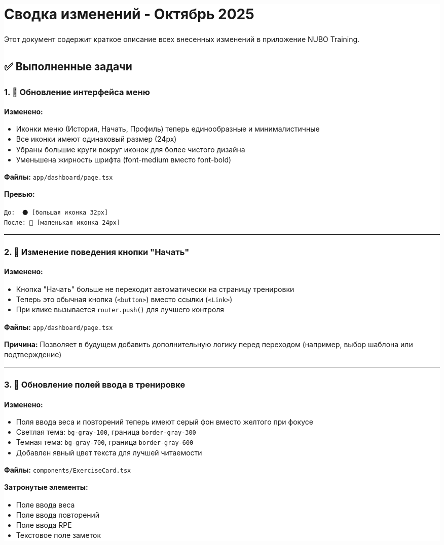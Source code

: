 # Сводка изменений - Октябрь 2025

Этот документ содержит краткое описание всех внесенных изменений в приложение NUBO Training.

## ✅ Выполненные задачи

### 1. 🎨 Обновление интерфейса меню

**Изменено:**
- Иконки меню (История, Начать, Профиль) теперь единообразные и минималистичные
- Все иконки имеют одинаковый размер (24px)
- Убраны большие круги вокруг иконок для более чистого дизайна
- Уменьшена жирность шрифта (font-medium вместо font-bold)

**Файлы:** `app/dashboard/page.tsx`

**Превью:**
```
До:  ⚫ [большая иконка 32px]
После: 📅 [маленькая иконка 24px]
```

---

### 2. 🔘 Изменение поведения кнопки "Начать"

**Изменено:**
- Кнопка "Начать" больше не переходит автоматически на страницу тренировки
- Теперь это обычная кнопка (`<button>`) вместо ссылки (`<Link>`)
- При клике вызывается `router.push()` для лучшего контроля

**Файлы:** `app/dashboard/page.tsx`

**Причина:** Позволяет в будущем добавить дополнительную логику перед переходом (например, выбор шаблона или подтверждение)

---

### 3. 🎨 Обновление полей ввода в тренировке

**Изменено:**
- Поля ввода веса и повторений теперь имеют серый фон вместо желтого при фокусе
- Светлая тема: `bg-gray-100`, граница `border-gray-300`
- Темная тема: `bg-gray-700`, граница `border-gray-600`
- Добавлен явный цвет текста для лучшей читаемости

**Файлы:** `components/ExerciseCard.tsx`

**Затронутые элементы:**
- Поле ввода веса
- Поле ввода повторений
- Поле ввода RPE
- Текстовое поле заметок

